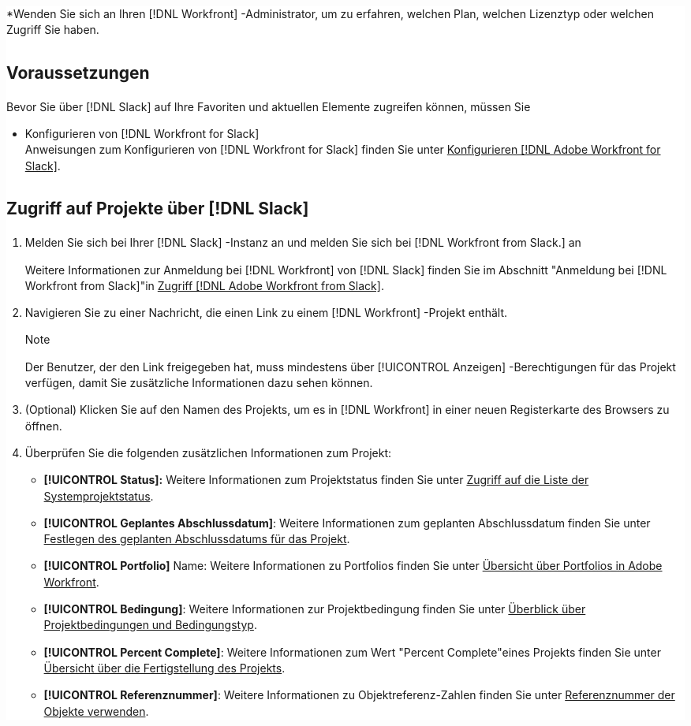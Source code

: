 &#42;Wenden Sie sich an Ihren [!DNL Workfront] -Administrator, um zu erfahren, welchen Plan, welchen Lizenztyp oder welchen Zugriff Sie haben.

## Voraussetzungen

Bevor Sie über [!DNL Slack] auf Ihre Favoriten und aktuellen Elemente zugreifen können, müssen Sie

* Konfigurieren von [!DNL Workfront for Slack]\
   Anweisungen zum Konfigurieren von [!DNL Workfront for Slack] finden Sie unter [Konfigurieren [!DNL Adobe Workfront for Slack]](../../workfront-integrations-and-apps/using-workfront-with-slack/configure-workfront-for-slack.md).

## Zugriff auf Projekte über [!DNL Slack]

1. Melden Sie sich bei Ihrer [!DNL Slack] -Instanz an und melden Sie sich bei [!DNL Workfront from Slack.] an

   Weitere Informationen zur Anmeldung bei [!DNL Workfront] von [!DNL Slack] finden Sie im Abschnitt &quot;Anmeldung bei [!DNL Workfront from Slack]&quot;in [Zugriff [!DNL Adobe Workfront from Slack]](../../workfront-integrations-and-apps/using-workfront-with-slack/access-workfront-from-slack.md).

1. Navigieren Sie zu einer Nachricht, die einen Link zu einem [!DNL Workfront] -Projekt enthält.

   >[!NOTE]
   >
   >Der Benutzer, der den Link freigegeben hat, muss mindestens über [!UICONTROL Anzeigen] -Berechtigungen für das Projekt verfügen, damit Sie zusätzliche Informationen dazu sehen können.

1. (Optional) Klicken Sie auf den Namen des Projekts, um es in [!DNL Workfront] in einer neuen Registerkarte des Browsers zu öffnen.
1. Überprüfen Sie die folgenden zusätzlichen Informationen zum Projekt:

   * **[!UICONTROL Status]:** Weitere Informationen zum Projektstatus finden Sie unter [Zugriff auf die Liste der Systemprojektstatus](../../administration-and-setup/customize-workfront/creating-custom-status-and-priority-labels/project-statuses.md).

   * **[!UICONTROL Geplantes Abschlussdatum]**: Weitere Informationen zum geplanten Abschlussdatum finden Sie unter [Festlegen des geplanten Abschlussdatums für das Projekt](../../manage-work/projects/planning-a-project/project-planned-completion-date.md).

   * **[!UICONTROL Portfolio]** Name: Weitere Informationen zu Portfolios finden Sie unter [Übersicht über Portfolios in Adobe Workfront](../../manage-work/portfolios/portfolios-overview/portfolio-overview.md).

   * **[!UICONTROL Bedingung]**: Weitere Informationen zur Projektbedingung finden Sie unter [Überblick über Projektbedingungen und Bedingungstyp](../../manage-work/projects/manage-projects/project-condition-and-condition-type.md).

   * **[!UICONTROL Percent Complete]**: Weitere Informationen zum Wert &quot;Percent Complete&quot;eines Projekts finden Sie unter [Übersicht über die Fertigstellung des Projekts](../../manage-work/tasks/task-information/project-percent-complete.md).

   * **[!UICONTROL Referenznummer]**: Weitere Informationen zu Objektreferenz-Zahlen finden Sie unter [Referenznummer der Objekte verwenden](../../workfront-basics/navigate-workfront/search/reference-number-of-objects.md).
